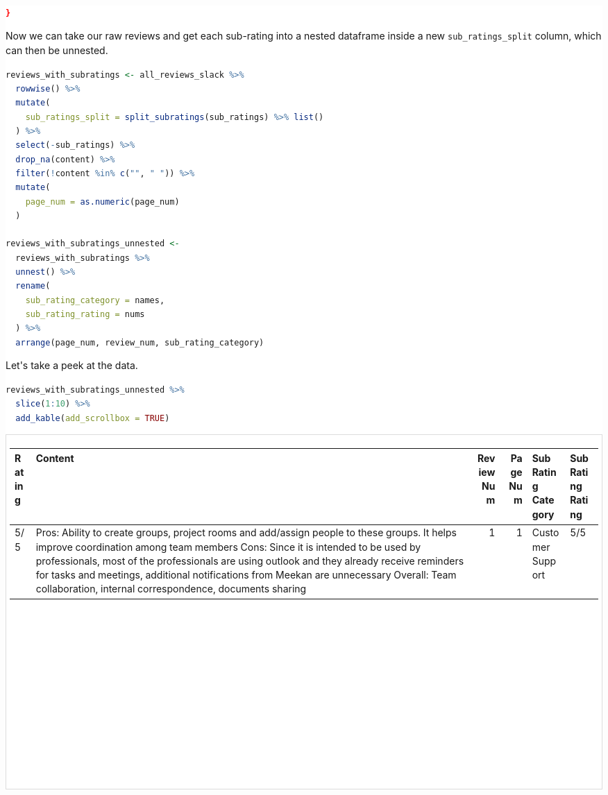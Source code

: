 ```r
}
```



Now we can take our raw reviews and get each sub-rating into a nested dataframe inside a new `sub_ratings_split` column, which can then be unnested.


```r
reviews_with_subratings <- all_reviews_slack %>%
  rowwise() %>%
  mutate(
    sub_ratings_split = split_subratings(sub_ratings) %>% list()
  ) %>%
  select(-sub_ratings) %>%
  drop_na(content) %>%
  filter(!content %in% c("", " ")) %>%
  mutate(
    page_num = as.numeric(page_num)
  )

reviews_with_subratings_unnested <-
  reviews_with_subratings %>%
  unnest() %>%
  rename(
    sub_rating_category = names,
    sub_rating_rating = nums
  ) %>%
  arrange(page_num, review_num, sub_rating_category)
```


Let's take a peek at the data.


```r
reviews_with_subratings_unnested %>%
  slice(1:10) %>%
  add_kable(add_scrollbox = TRUE)
```

<div style="border: 1px solid #ddd; padding: 5px; overflow-y: scroll; height:500px; "><table class="table" style="width: auto !important; margin-left: auto; margin-right: auto;">
 <thead>
  <tr>
   <th style="text-align:left;"> Rating </th>
   <th style="text-align:left;"> Content </th>
   <th style="text-align:right;"> Review Num </th>
   <th style="text-align:right;"> Page Num </th>
   <th style="text-align:left;"> Sub Rating Category </th>
   <th style="text-align:left;"> Sub Rating Rating </th>
  </tr>
 </thead>
<tbody>
  <tr>
   <td style="text-align:left;"> 5/5 </td>
   <td style="text-align:left;"> Pros:  Ability to create groups, project rooms and add/assign people to these groups. It helps improve coordination among team members  Cons:  Since it is intended to be used by professionals, most of the professionals are using outlook and they already receive reminders for tasks and meetings, additional notifications from Meekan are unnecessary  Overall:  Team collaboration, internal correspondence, documents sharing </td>
   <td style="text-align:right;"> 1 </td>
   <td style="text-align:right;"> 1 </td>
   <td style="text-align:left;"> Customer Support </td>
   <td style="text-align:left;"> 5/5 </td>
  </tr>
  <tr>